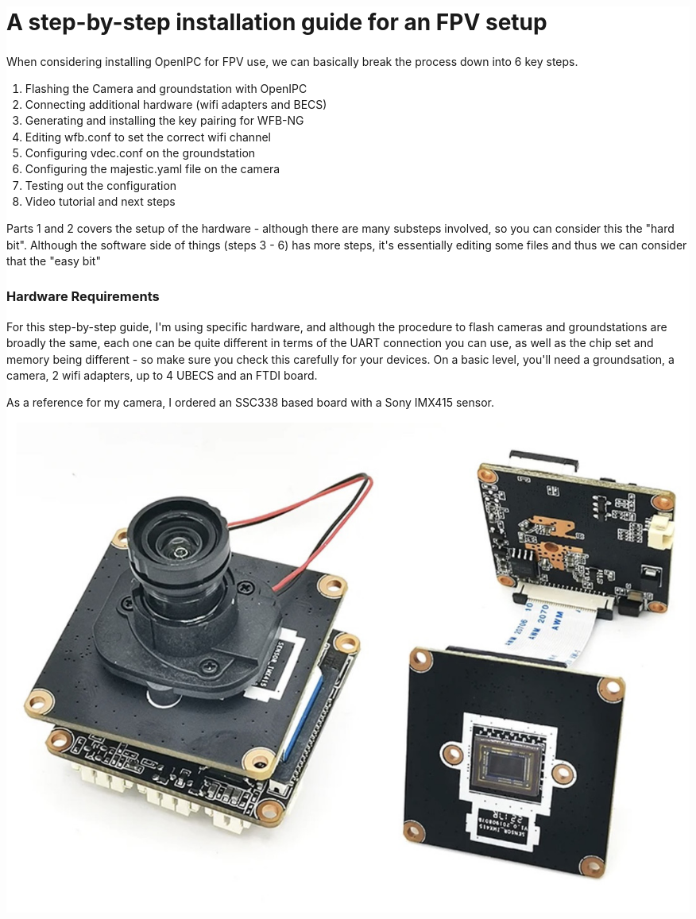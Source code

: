 # A step-by-step installation guide for an FPV setup

When considering installing OpenIPC for FPV use, we can basically break the process down into 6 key steps.

1. Flashing the Camera and groundstation with OpenIPC
2. Connecting additional hardware (wifi adapters and BECS)
3. Generating and installing the key pairing for WFB-NG
4. Editing wfb.conf to set the correct wifi channel
5. Configuring vdec.conf on the groundstation
6. Configuring the majestic.yaml file on the camera
7. Testing out the configuration
8. Video tutorial and next steps

Parts 1 and 2 covers the setup of the hardware - although there are many substeps involved, so you can consider this the "hard bit".  Although the software side of things (steps 3 - 6) has more steps, it's essentially editing some files and thus we can consider that the "easy bit"

### Hardware Requirements
For this step-by-step guide, I'm using specific hardware, and although the procedure to flash cameras and groundstations are broadly the same, each one can be quite different in terms of the UART connection you can use, as well as the chip set and memory being different - so make sure you check this carefully for your devices.  On a basic level, you'll need a groundsation, a camera, 2 wifi adapters, up to 4 UBECS and an FTDI board.

As a reference for my camera, I ordered an SSC338 based board with a Sony IMX415 sensor.  

![Camera](../images/sbs-Camera.jpg)
